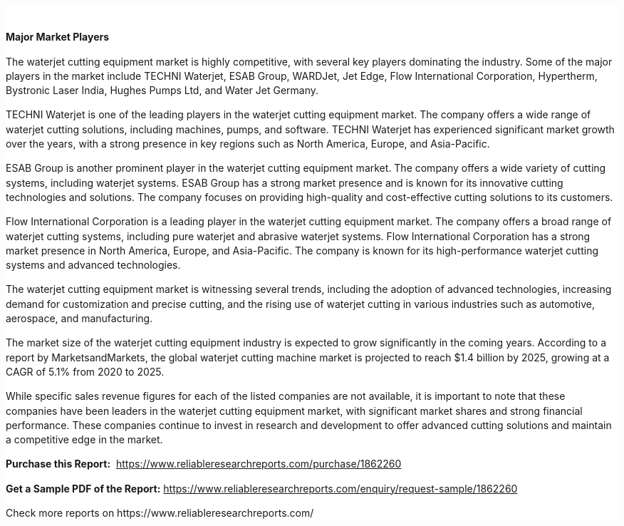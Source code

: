<p>&nbsp;</p>
<p><strong>Major Market Players</strong></p>
<p><p>The waterjet cutting equipment market is highly competitive, with several key players dominating the industry. Some of the major players in the market include TECHNI Waterjet, ESAB Group, WARDJet, Jet Edge, Flow International Corporation, Hypertherm, Bystronic Laser India, Hughes Pumps Ltd, and Water Jet Germany.</p><p>TECHNI Waterjet is one of the leading players in the waterjet cutting equipment market. The company offers a wide range of waterjet cutting solutions, including machines, pumps, and software. TECHNI Waterjet has experienced significant market growth over the years, with a strong presence in key regions such as North America, Europe, and Asia-Pacific.</p><p>ESAB Group is another prominent player in the waterjet cutting equipment market. The company offers a wide variety of cutting systems, including waterjet systems. ESAB Group has a strong market presence and is known for its innovative cutting technologies and solutions. The company focuses on providing high-quality and cost-effective cutting solutions to its customers.</p><p>Flow International Corporation is a leading player in the waterjet cutting equipment market. The company offers a broad range of waterjet cutting systems, including pure waterjet and abrasive waterjet systems. Flow International Corporation has a strong market presence in North America, Europe, and Asia-Pacific. The company is known for its high-performance waterjet cutting systems and advanced technologies.</p><p>The waterjet cutting equipment market is witnessing several trends, including the adoption of advanced technologies, increasing demand for customization and precise cutting, and the rising use of waterjet cutting in various industries such as automotive, aerospace, and manufacturing.</p><p>The market size of the waterjet cutting equipment industry is expected to grow significantly in the coming years. According to a report by MarketsandMarkets, the global waterjet cutting machine market is projected to reach $1.4 billion by 2025, growing at a CAGR of 5.1% from 2020 to 2025.</p><p>While specific sales revenue figures for each of the listed companies are not available, it is important to note that these companies have been leaders in the waterjet cutting equipment market, with significant market shares and strong financial performance. These companies continue to invest in research and development to offer advanced cutting solutions and maintain a competitive edge in the market.</p></p>
<p><strong>Purchase this Report:</strong>&nbsp;&nbsp;<a href="https://www.reliableresearchreports.com/purchase/1862260">https://www.reliableresearchreports.com/purchase/1862260</a></p>
<p></p>
<p><strong>Get a Sample PDF of the Report:</strong>&nbsp;<a href="https://www.reliableresearchreports.com/enquiry/request-sample/1862260">https://www.reliableresearchreports.com/enquiry/request-sample/1862260</a></p>
<p>Check more reports on https://www.reliableresearchreports.com/</p>